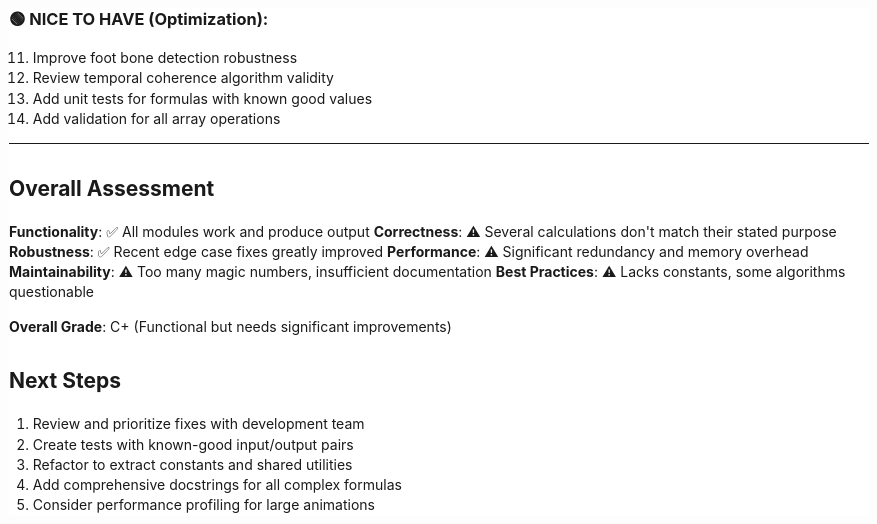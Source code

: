 ### 🟢 NICE TO HAVE (Optimization):
11. Improve foot bone detection robustness
12. Review temporal coherence algorithm validity
13. Add unit tests for formulas with known good values
14. Add validation for all array operations

---

## Overall Assessment

**Functionality**: ✅ All modules work and produce output
**Correctness**: ⚠️  Several calculations don't match their stated purpose
**Robustness**: ✅ Recent edge case fixes greatly improved
**Performance**: ⚠️  Significant redundancy and memory overhead
**Maintainability**: ⚠️  Too many magic numbers, insufficient documentation
**Best Practices**: ⚠️  Lacks constants, some algorithms questionable

**Overall Grade**: C+ (Functional but needs significant improvements)

## Next Steps

1. Review and prioritize fixes with development team
2. Create tests with known-good input/output pairs
3. Refactor to extract constants and shared utilities
4. Add comprehensive docstrings for all complex formulas
5. Consider performance profiling for large animations
